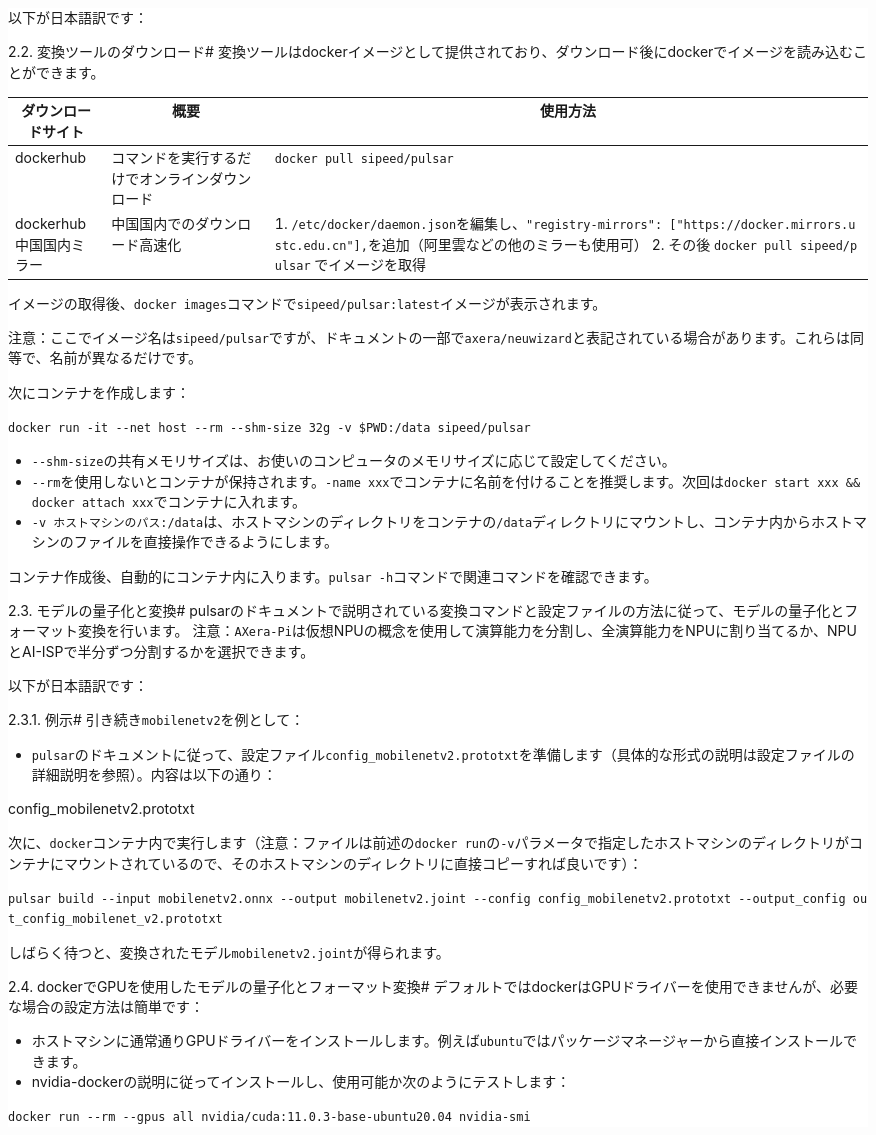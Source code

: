 
以下が日本語訳です：

2.2. 変換ツールのダウンロード#
変換ツールはdockerイメージとして提供されており、ダウンロード後にdockerでイメージを読み込むことができます。

ダウンロードサイト | 概要 | 使用方法
---|---|---
dockerhub | コマンドを実行するだけでオンラインダウンロード | `docker pull sipeed/pulsar`
dockerhub中国国内ミラー | 中国国内でのダウンロード高速化 | 1. `/etc/docker/daemon.json`を編集し、`"registry-mirrors": ["https://docker.mirrors.ustc.edu.cn"],`を追加（阿里雲などの他のミラーも使用可） 2. その後 `docker pull sipeed/pulsar` でイメージを取得

イメージの取得後、`docker images`コマンドで`sipeed/pulsar:latest`イメージが表示されます。

注意：ここでイメージ名は`sipeed/pulsar`ですが、ドキュメントの一部で`axera/neuwizard`と表記されている場合があります。これらは同等で、名前が異なるだけです。

次にコンテナを作成します：

```shell
docker run -it --net host --rm --shm-size 32g -v $PWD:/data sipeed/pulsar
```

* `--shm-size`の共有メモリサイズは、お使いのコンピュータのメモリサイズに応じて設定してください。
* `--rm`を使用しないとコンテナが保持されます。`-name xxx`でコンテナに名前を付けることを推奨します。次回は`docker start xxx && docker attach xxx`でコンテナに入れます。
* `-v ホストマシンのパス:/data`は、ホストマシンのディレクトリをコンテナの`/data`ディレクトリにマウントし、コンテナ内からホストマシンのファイルを直接操作できるようにします。

コンテナ作成後、自動的にコンテナ内に入ります。`pulsar -h`コマンドで関連コマンドを確認できます。

2.3. モデルの量子化と変換#
pulsarのドキュメントで説明されている変換コマンドと設定ファイルの方法に従って、モデルの量子化とフォーマット変換を行います。
注意：`AXera-Pi`は仮想NPUの概念を使用して演算能力を分割し、全演算能力をNPUに割り当てるか、NPUとAI-ISPで半分ずつ分割するかを選択できます。


以下が日本語訳です：

2.3.1. 例示#
引き続き`mobilenetv2`を例として：
* `pulsar`のドキュメントに従って、設定ファイル`config_mobilenetv2.prototxt`を準備します（具体的な形式の説明は設定ファイルの詳細説明を参照）。内容は以下の通り：

config_mobilenetv2.prototxt
```protobuf

```

次に、`docker`コンテナ内で実行します（注意：ファイルは前述の`docker run`の`-v`パラメータで指定したホストマシンのディレクトリがコンテナにマウントされているので、そのホストマシンのディレクトリに直接コピーすれば良いです）：

```none
pulsar build --input mobilenetv2.onnx --output mobilenetv2.joint --config config_mobilenetv2.prototxt --output_config out_config_mobilenet_v2.prototxt
```

しばらく待つと、変換されたモデル`mobilenetv2.joint`が得られます。

2.4. dockerでGPUを使用したモデルの量子化とフォーマット変換#
デフォルトではdockerはGPUドライバーを使用できませんが、必要な場合の設定方法は簡単です：
* ホストマシンに通常通りGPUドライバーをインストールします。例えば`ubuntu`ではパッケージマネージャーから直接インストールできます。
* nvidia-dockerの説明に従ってインストールし、使用可能か次のようにテストします：

```none
docker run --rm --gpus all nvidia/cuda:11.0.3-base-ubuntu20.04 nvidia-smi
```
